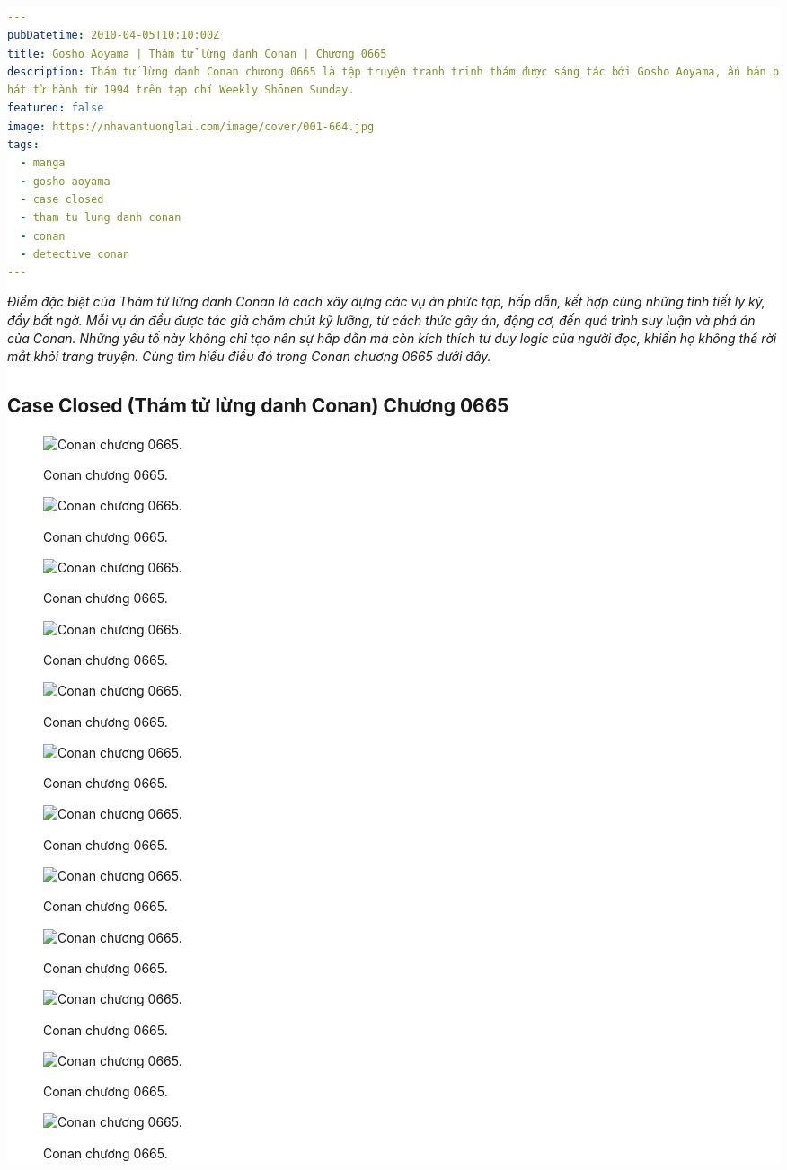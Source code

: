 ```yaml
---
pubDatetime: 2010-04-05T10:10:00Z
title: Gosho Aoyama | Thám tử lừng danh Conan | Chương 0665
description: Thám tử lừng danh Conan chương 0665 là tập truyện tranh trinh thám được sáng tác bởi Gosho Aoyama, ấn bản phát từ hành từ 1994 trên tạp chí Weekly Shōnen Sunday.
featured: false
image: https://nhavantuonglai.com/image/cover/001-664.jpg
tags:
  - manga
  - gosho aoyama
  - case closed
  - tham tu lung danh conan
  - conan
  - detective conan
---
```


_Điểm đặc biệt của Thám tử lừng danh Conan là cách xây dựng các vụ án phức tạp, hấp dẫn, kết hợp cùng những tình tiết ly kỳ, đầy bất ngờ. Mỗi vụ án đều được tác giả chăm chút kỹ lưỡng, từ cách thức gây án, động cơ, đến quá trình suy luận và phá án của Conan. Những yếu tố này không chỉ tạo nên sự hấp dẫn mà còn kích thích tư duy logic của người đọc, khiến họ không thể rời mắt khỏi trang truyện. Cùng tìm hiểu điều đó trong Conan chương 0665 dưới đây._

## Case Closed (Thám tử lừng danh Conan) Chương 0665

<figure><img src="https://nhavantuonglai.com/image/manga/gosho-aoyama-case-closed-0665-01.jpg" alt="Conan chương 0665." title="Conan chương 0665." height=100% width=100%><figcaption></p>Conan chương 0665.</p></figcaption></figure>

<figure><img src="https://nhavantuonglai.com/image/manga/gosho-aoyama-case-closed-0665-02.jpg" alt="Conan chương 0665." title="Conan chương 0665." height=100% width=100%><figcaption></p>Conan chương 0665.</p></figcaption></figure>

<figure><img src="https://nhavantuonglai.com/image/manga/gosho-aoyama-case-closed-0665-03.jpg" alt="Conan chương 0665." title="Conan chương 0665." height=100% width=100%><figcaption></p>Conan chương 0665.</p></figcaption></figure>

<figure><img src="https://nhavantuonglai.com/image/manga/gosho-aoyama-case-closed-0665-04.jpg" alt="Conan chương 0665." title="Conan chương 0665." height=100% width=100%><figcaption></p>Conan chương 0665.</p></figcaption></figure>

<figure><img src="https://nhavantuonglai.com/image/manga/gosho-aoyama-case-closed-0665-05.jpg" alt="Conan chương 0665." title="Conan chương 0665." height=100% width=100%><figcaption></p>Conan chương 0665.</p></figcaption></figure>

<figure><img src="https://nhavantuonglai.com/image/manga/gosho-aoyama-case-closed-0665-06.jpg" alt="Conan chương 0665." title="Conan chương 0665." height=100% width=100%><figcaption></p>Conan chương 0665.</p></figcaption></figure>

<figure><img src="https://nhavantuonglai.com/image/manga/gosho-aoyama-case-closed-0665-07.jpg" alt="Conan chương 0665." title="Conan chương 0665." height=100% width=100%><figcaption></p>Conan chương 0665.</p></figcaption></figure>

<figure><img src="https://nhavantuonglai.com/image/manga/gosho-aoyama-case-closed-0665-08.jpg" alt="Conan chương 0665." title="Conan chương 0665." height=100% width=100%><figcaption></p>Conan chương 0665.</p></figcaption></figure>

<figure><img src="https://nhavantuonglai.com/image/manga/gosho-aoyama-case-closed-0665-09.jpg" alt="Conan chương 0665." title="Conan chương 0665." height=100% width=100%><figcaption></p>Conan chương 0665.</p></figcaption></figure>

<figure><img src="https://nhavantuonglai.com/image/manga/gosho-aoyama-case-closed-0665-10.jpg" alt="Conan chương 0665." title="Conan chương 0665." height=100% width=100%><figcaption></p>Conan chương 0665.</p></figcaption></figure>

<figure><img src="https://nhavantuonglai.com/image/manga/gosho-aoyama-case-closed-0665-11.jpg" alt="Conan chương 0665." title="Conan chương 0665." height=100% width=100%><figcaption></p>Conan chương 0665.</p></figcaption></figure>

<figure><img src="https://nhavantuonglai.com/image/manga/gosho-aoyama-case-closed-0665-12.jpg" alt="Conan chương 0665." title="Conan chương 0665." height=100% width=100%><figcaption></p>Conan chương 0665.</p></figcaption></figure>
